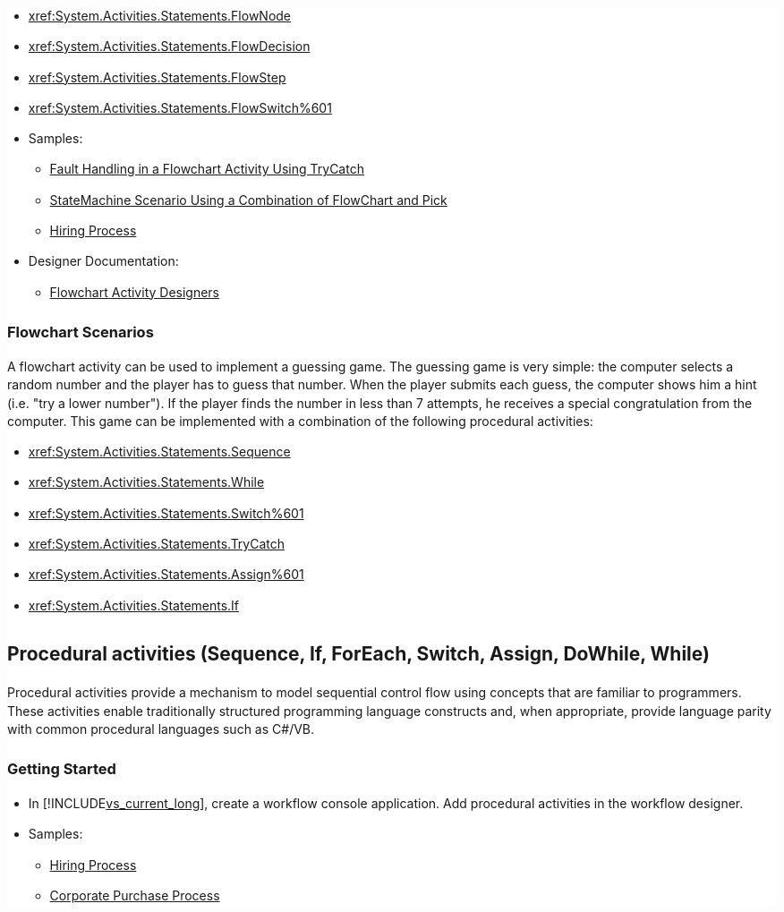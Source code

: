   - <xref:System.Activities.Statements.FlowNode>  
  
  - <xref:System.Activities.Statements.FlowDecision>  
  
  - <xref:System.Activities.Statements.FlowStep>  
  
  - <xref:System.Activities.Statements.FlowSwitch%601>  
  
- Samples:  
  
  - [Fault Handling in a Flowchart Activity Using TryCatch](../../../docs/framework/windows-workflow-foundation/samples/fault-handling-in-a-flowchart-activity-using-trycatch.md)  
  
  - [StateMachine Scenario Using a Combination of FlowChart and Pick](../../../docs/framework/windows-workflow-foundation/samples/statemachine-scenario-using-a-combination-of-flowchart-and-pick.md)  
  
  - [Hiring Process](../../../docs/framework/windows-workflow-foundation/samples/hiring-process.md)  
  
- Designer Documentation:  
  
  - [Flowchart Activity Designers](/visualstudio/workflow-designer/flowchart-activity-designers)  
  
### Flowchart Scenarios  
 A flowchart activity can be used to implement a guessing game. The guessing game is very simple: the computer selects a random number and the player has to guess that number. When the player submits each guess, the computer shows him a hint (i.e. "try a lower number"). If the player finds the number in less than 7 attempts, he receives a special congratulation from the computer. This game can be implemented with a combination of the following procedural activities:  
  
- <xref:System.Activities.Statements.Sequence>  
  
- <xref:System.Activities.Statements.While>  
  
- <xref:System.Activities.Statements.Switch%601>  
  
- <xref:System.Activities.Statements.TryCatch>  
  
- <xref:System.Activities.Statements.Assign%601>  
  
- <xref:System.Activities.Statements.If>  
  
## Procedural activities (Sequence, If, ForEach, Switch, Assign, DoWhile, While)  
 Procedural activities provide a mechanism to model sequential control flow using concepts that are familiar to programmers. These activities enable traditionally structured programming language constructs and, when appropriate, provide language parity with common procedural languages such as C#/VB.  
  
### Getting Started  
  
- In [!INCLUDE[vs_current_long](../../../includes/vs-current-long-md.md)], create a workflow console application. Add procedural activities in the workflow designer.  
  
- Samples:  
  
  - [Hiring Process](../../../docs/framework/windows-workflow-foundation/samples/hiring-process.md)  
  
  - [Corporate Purchase Process](../../../docs/framework/windows-workflow-foundation/samples/corporate-purchase-process.md)  
  